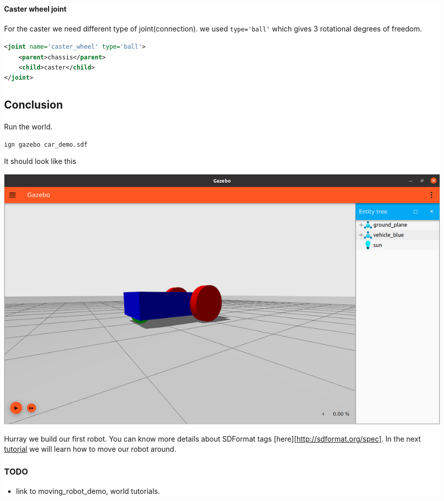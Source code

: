 #### Caster wheel joint

For the caster we need different type of joint(connection). we used `type='ball'` which gives 3 rotational degrees of freedom.

```xml
<joint name='caster_wheel' type='ball'>
    <parent>chassis</parent>
    <child>caster</child>
</joint>
```

## Conclusion

Run the world.

`ign gazebo car_demo.sdf`

It should look like this

![two_wheeled_robot](two_wheeled_robot.png)

Hurray we build our first robot. You can know more details about SDFormat tags [here][http://sdformat.org/spec]. In the next [tutorial](../moving_robot_demo.md) we will learn how to move our robot around.

### TODO

* link to moving_robot_demo, world tutorials.
